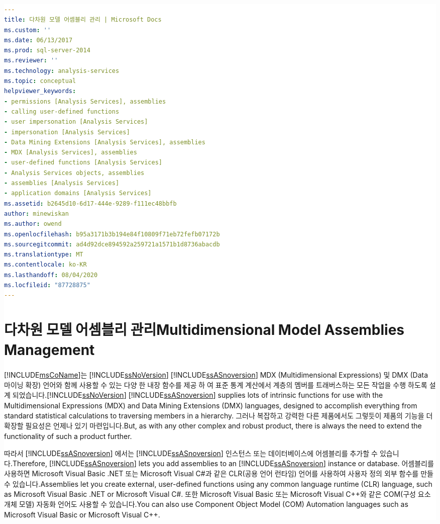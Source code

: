 ```yaml
---
title: 다차원 모델 어셈블리 관리 | Microsoft Docs
ms.custom: ''
ms.date: 06/13/2017
ms.prod: sql-server-2014
ms.reviewer: ''
ms.technology: analysis-services
ms.topic: conceptual
helpviewer_keywords:
- permissions [Analysis Services], assemblies
- calling user-defined functions
- user impersonation [Analysis Services]
- impersonation [Analysis Services]
- Data Mining Extensions [Analysis Services], assemblies
- MDX [Analysis Services], assemblies
- user-defined functions [Analysis Services]
- Analysis Services objects, assemblies
- assemblies [Analysis Services]
- application domains [Analysis Services]
ms.assetid: b2645d10-6d17-444e-9289-f111ec48bbfb
author: minewiskan
ms.author: owend
ms.openlocfilehash: b95a3171b3b194e84f10809f71eb72fefb07172b
ms.sourcegitcommit: ad4d92dce894592a259721a1571b1d8736abacdb
ms.translationtype: MT
ms.contentlocale: ko-KR
ms.lasthandoff: 08/04/2020
ms.locfileid: "87728875"
---
```

# <a name="multidimensional-model-assemblies-management"></a><span data-ttu-id="c2a9e-102">다차원 모델 어셈블리 관리</span><span class="sxs-lookup"><span data-stu-id="c2a9e-102">Multidimensional Model Assemblies Management</span></span>
  [!INCLUDE[msCoName](../../includes/msconame-md.md)]<span data-ttu-id="c2a9e-103">는 [!INCLUDE[ssNoVersion](../../includes/ssnoversion-md.md)] [!INCLUDE[ssASnoversion](../../includes/ssasnoversion-md.md)] MDX (Multidimensional Expressions) 및 DMX (Data 마이닝 확장) 언어와 함께 사용할 수 있는 다양 한 내장 함수를 제공 하 여 표준 통계 계산에서 계층의 멤버를 트래버스하는 모든 작업을 수행 하도록 설계 되었습니다.</span><span class="sxs-lookup"><span data-stu-id="c2a9e-103">[!INCLUDE[ssNoVersion](../../includes/ssnoversion-md.md)] [!INCLUDE[ssASnoversion](../../includes/ssasnoversion-md.md)] supplies lots of intrinsic functions for use with the Multidimensional Expressions (MDX) and Data Mining Extensions (DMX) languages, designed to accomplish everything from standard statistical calculations to traversing members in a hierarchy.</span></span> <span data-ttu-id="c2a9e-104">그러나 복잡하고 강력한 다른 제품에서도 그렇듯이 제품의 기능을 더 확장할 필요성은 언제나 있기 마련입니다.</span><span class="sxs-lookup"><span data-stu-id="c2a9e-104">But, as with any other complex and robust product, there is always the need to extend the functionality of such a product further.</span></span>  
  
 <span data-ttu-id="c2a9e-105">따라서 [!INCLUDE[ssASnoversion](../../includes/ssasnoversion-md.md)] 에서는 [!INCLUDE[ssASnoversion](../../includes/ssasnoversion-md.md)] 인스턴스 또는 데이터베이스에 어셈블리를 추가할 수 있습니다.</span><span class="sxs-lookup"><span data-stu-id="c2a9e-105">Therefore, [!INCLUDE[ssASnoversion](../../includes/ssasnoversion-md.md)] lets you add assemblies to an [!INCLUDE[ssASnoversion](../../includes/ssasnoversion-md.md)] instance or database.</span></span> <span data-ttu-id="c2a9e-106">어셈블리를 사용하면 Microsoft Visual Basic .NET 또는 Microsoft Visual C#과 같은 CLR(공용 언어 런타임) 언어를 사용하여 사용자 정의 외부 함수를 만들 수 있습니다.</span><span class="sxs-lookup"><span data-stu-id="c2a9e-106">Assemblies let you create external, user-defined functions using any common language runtime (CLR) language, such as Microsoft Visual Basic .NET or Microsoft Visual C#.</span></span> <span data-ttu-id="c2a9e-107">또한 Microsoft Visual Basic 또는 Microsoft Visual C++와 같은 COM(구성 요소 개체 모델) 자동화 언어도 사용할 수 있습니다.</span><span class="sxs-lookup"><span data-stu-id="c2a9e-107">You can also use Component Object Model (COM) Automation languages such as Microsoft Visual Basic or Microsoft Visual C++.</span></span>  
  